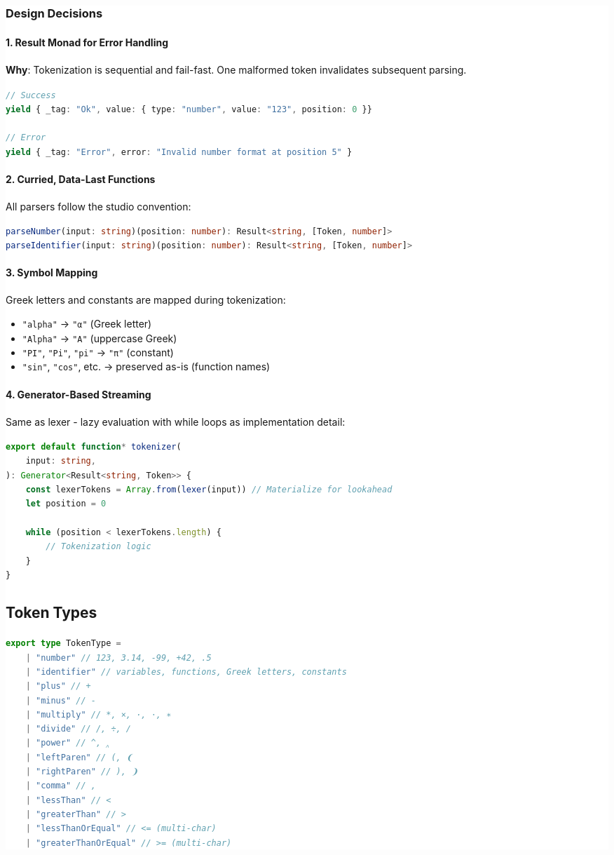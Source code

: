 ### Design Decisions

#### 1. Result Monad for Error Handling

**Why**: Tokenization is sequential and fail-fast. One malformed token invalidates subsequent parsing.

```typescript
// Success
yield { _tag: "Ok", value: { type: "number", value: "123", position: 0 }}

// Error
yield { _tag: "Error", error: "Invalid number format at position 5" }
```

#### 2. Curried, Data-Last Functions

All parsers follow the studio convention:

```typescript
parseNumber(input: string)(position: number): Result<string, [Token, number]>
parseIdentifier(input: string)(position: number): Result<string, [Token, number]>
```

#### 3. Symbol Mapping

Greek letters and constants are mapped during tokenization:

- `"alpha"` → `"α"` (Greek letter)
- `"Alpha"` → `"Α"` (uppercase Greek)
- `"PI"`, `"Pi"`, `"pi"` → `"π"` (constant)
- `"sin"`, `"cos"`, etc. → preserved as-is (function names)

#### 4. Generator-Based Streaming

Same as lexer - lazy evaluation with while loops as implementation detail:

```typescript
export default function* tokenizer(
	input: string,
): Generator<Result<string, Token>> {
	const lexerTokens = Array.from(lexer(input)) // Materialize for lookahead
	let position = 0

	while (position < lexerTokens.length) {
		// Tokenization logic
	}
}
```

## Token Types

```typescript
export type TokenType =
	| "number" // 123, 3.14, -99, +42, .5
	| "identifier" // variables, functions, Greek letters, constants
	| "plus" // +
	| "minus" // -
	| "multiply" // *, ×, ·, ⋅, ∗
	| "divide" // /, ÷, ∕
	| "power" // ^, ‸
	| "leftParen" // (, ❨
	| "rightParen" // ), ❩
	| "comma" // ,
	| "lessThan" // <
	| "greaterThan" // >
	| "lessThanOrEqual" // <= (multi-char)
	| "greaterThanOrEqual" // >= (multi-char)
```